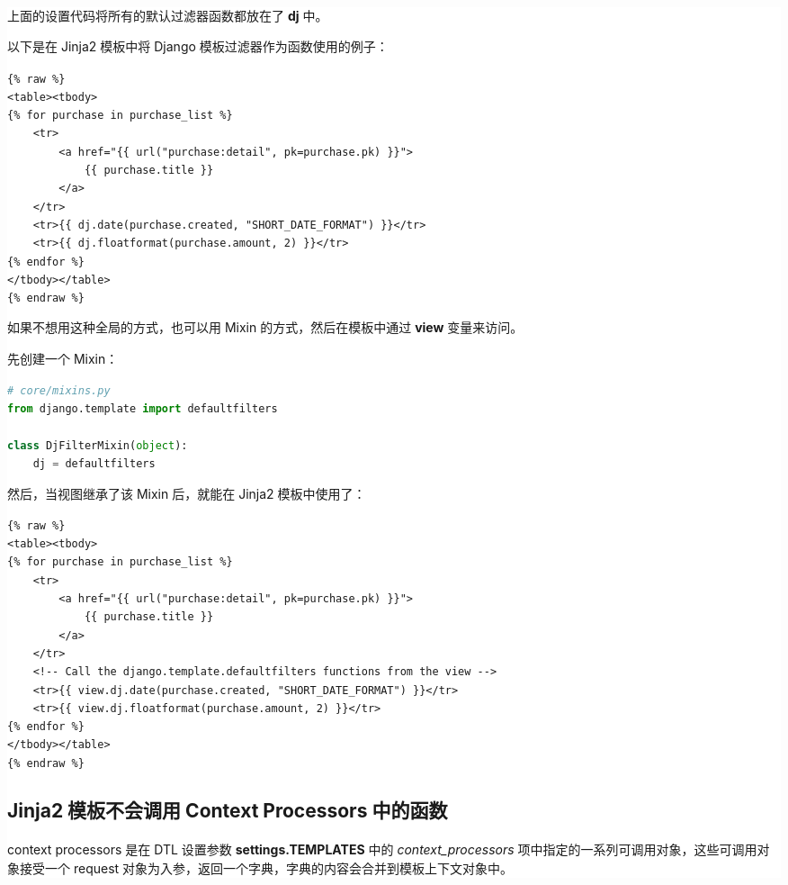 上面的设置代码将所有的默认过滤器函数都放在了 **dj** 中。


以下是在 Jinja2 模板中将 Django 模板过滤器作为函数使用的例子：

```jinja
{% raw %}
<table><tbody>
{% for purchase in purchase_list %}
	<tr>
		<a href="{{ url("purchase:detail", pk=purchase.pk) }}">
			{{ purchase.title }}
		</a>
	</tr>
	<tr>{{ dj.date(purchase.created, "SHORT_DATE_FORMAT") }}</tr>
	<tr>{{ dj.floatformat(purchase.amount, 2) }}</tr>
{% endfor %}
</tbody></table>
{% endraw %}
```

如果不想用这种全局的方式，也可以用 Mixin 的方式，然后在模板中通过 **view** 变量来访问。

先创建一个 Mixin：

```python
# core/mixins.py
from django.template import defaultfilters

class DjFilterMixin(object):
	dj = defaultfilters
```

然后，当视图继承了该 Mixin 后，就能在 Jinja2 模板中使用了：

```jinja
{% raw %}
<table><tbody>
{% for purchase in purchase_list %}
	<tr>
		<a href="{{ url("purchase:detail", pk=purchase.pk) }}">
			{{ purchase.title }}
		</a>
	</tr>
	<!-- Call the django.template.defaultfilters functions from the view -->
	<tr>{{ view.dj.date(purchase.created, "SHORT_DATE_FORMAT") }}</tr>
	<tr>{{ view.dj.floatformat(purchase.amount, 2) }}</tr>
{% endfor %}
</tbody></table>
{% endraw %}
```

## Jinja2 模板不会调用 Context Processors 中的函数

context processors 是在 DTL 设置参数  **settings.TEMPLATES** 中的 *context_processors* 项中指定的一系列可调用对象，这些可调用对象接受一个 request 对象为入参，返回一个字典，字典的内容会合并到模板上下文对象中。 
